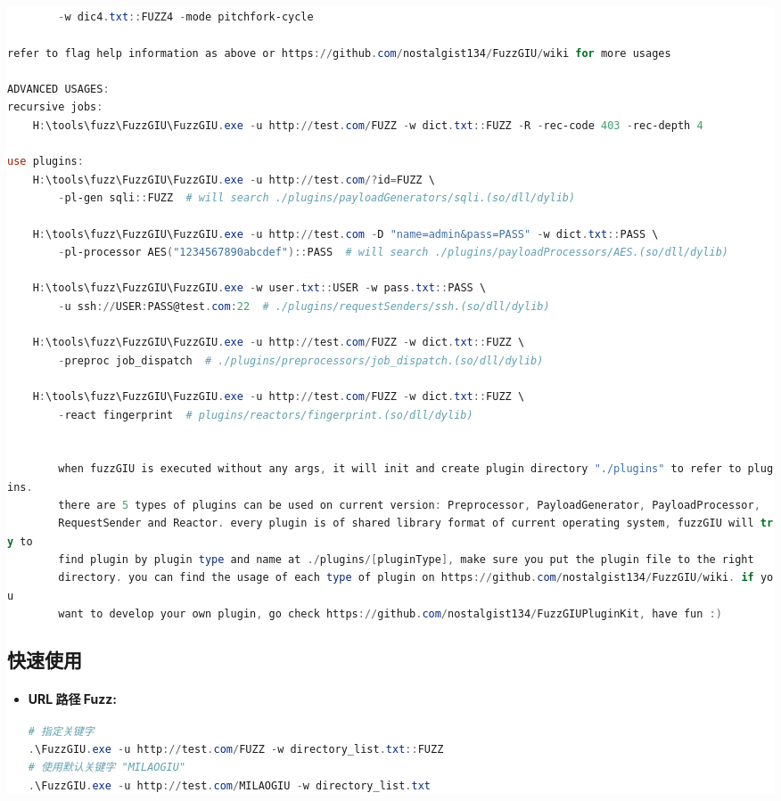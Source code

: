 ```powershell
        -w dic4.txt::FUZZ4 -mode pitchfork-cycle

refer to flag help information as above or https://github.com/nostalgist134/FuzzGIU/wiki for more usages

ADVANCED USAGES:
recursive jobs:
    H:\tools\fuzz\FuzzGIU\FuzzGIU.exe -u http://test.com/FUZZ -w dict.txt::FUZZ -R -rec-code 403 -rec-depth 4

use plugins:
    H:\tools\fuzz\FuzzGIU\FuzzGIU.exe -u http://test.com/?id=FUZZ \
        -pl-gen sqli::FUZZ  # will search ./plugins/payloadGenerators/sqli.(so/dll/dylib)

    H:\tools\fuzz\FuzzGIU\FuzzGIU.exe -u http://test.com -D "name=admin&pass=PASS" -w dict.txt::PASS \
        -pl-processor AES("1234567890abcdef")::PASS  # will search ./plugins/payloadProcessors/AES.(so/dll/dylib)

    H:\tools\fuzz\FuzzGIU\FuzzGIU.exe -w user.txt::USER -w pass.txt::PASS \
        -u ssh://USER:PASS@test.com:22  # ./plugins/requestSenders/ssh.(so/dll/dylib)

    H:\tools\fuzz\FuzzGIU\FuzzGIU.exe -u http://test.com/FUZZ -w dict.txt::FUZZ \
        -preproc job_dispatch  # ./plugins/preprocessors/job_dispatch.(so/dll/dylib)

    H:\tools\fuzz\FuzzGIU\FuzzGIU.exe -u http://test.com/FUZZ -w dict.txt::FUZZ \
        -react fingerprint  # plugins/reactors/fingerprint.(so/dll/dylib)


        when fuzzGIU is executed without any args, it will init and create plugin directory "./plugins" to refer to plugins.
        there are 5 types of plugins can be used on current version: Preprocessor, PayloadGenerator, PayloadProcessor,
        RequestSender and Reactor. every plugin is of shared library format of current operating system, fuzzGIU will try to
        find plugin by plugin type and name at ./plugins/[pluginType], make sure you put the plugin file to the right
        directory. you can find the usage of each type of plugin on https://github.com/nostalgist134/FuzzGIU/wiki. if you
        want to develop your own plugin, go check https://github.com/nostalgist134/FuzzGIUPluginKit, have fun :)
```

## 快速使用

- **URL 路径 Fuzz:**

  ```powershell
  # 指定关键字
  .\FuzzGIU.exe -u http://test.com/FUZZ -w directory_list.txt::FUZZ
  # 使用默认关键字 "MILAOGIU"
  .\FuzzGIU.exe -u http://test.com/MILAOGIU -w directory_list.txt
  ```
